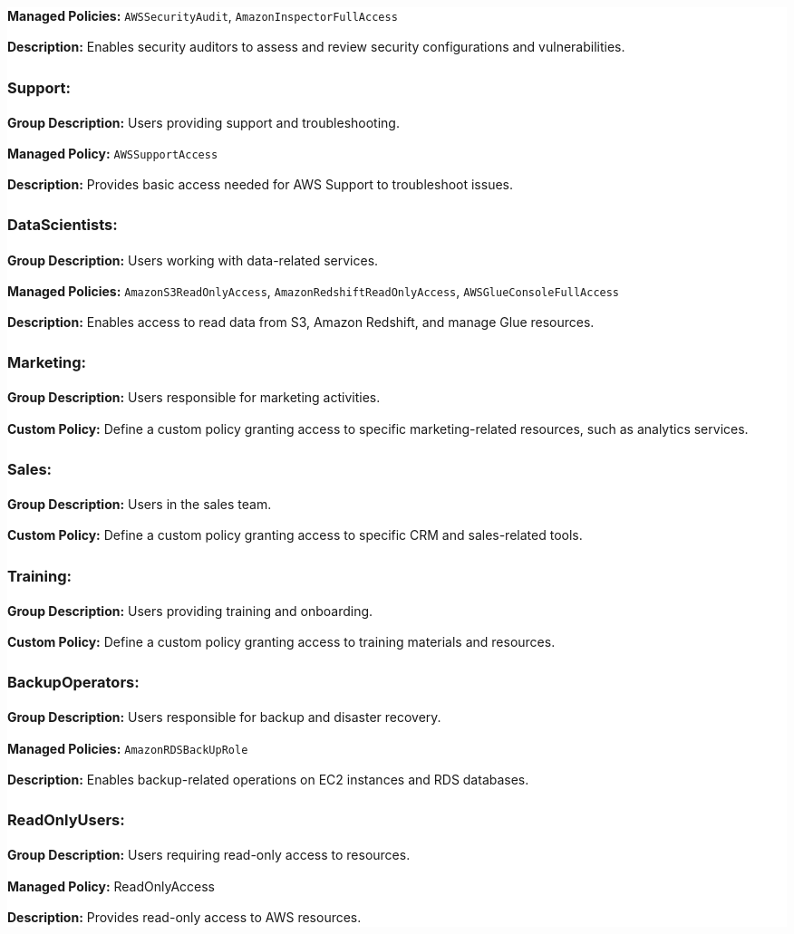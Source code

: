 **Managed Policies:** `AWSSecurityAudit`, `AmazonInspectorFullAccess`

**Description:** Enables security auditors to assess and review security configurations and vulnerabilities.


### Support:

**Group Description:** Users providing support and troubleshooting.

**Managed Policy:** `AWSSupportAccess`

**Description:** Provides basic access needed for AWS Support to troubleshoot issues.


### DataScientists:

**Group Description:** Users working with data-related services.

**Managed Policies:** `AmazonS3ReadOnlyAccess`, `AmazonRedshiftReadOnlyAccess`, `AWSGlueConsoleFullAccess`

**Description:** Enables access to read data from S3, Amazon Redshift, and manage Glue resources.


### Marketing:

**Group Description:** Users responsible for marketing activities.

**Custom Policy:** Define a custom policy granting access to specific marketing-related resources, such as analytics services.


### Sales:

**Group Description:** Users in the sales team.

**Custom Policy:** Define a custom policy granting access to specific CRM and sales-related tools.


### Training:

**Group Description:** Users providing training and onboarding.

**Custom Policy:** Define a custom policy granting access to training materials and resources.


### BackupOperators:

**Group Description:** Users responsible for backup and disaster recovery.

**Managed Policies:** `AmazonRDSBackUpRole`

**Description:** Enables backup-related operations on EC2 instances and RDS databases.


### ReadOnlyUsers:

**Group Description:** Users requiring read-only access to resources.

**Managed Policy:** ReadOnlyAccess

**Description:** Provides read-only access to AWS resources.

